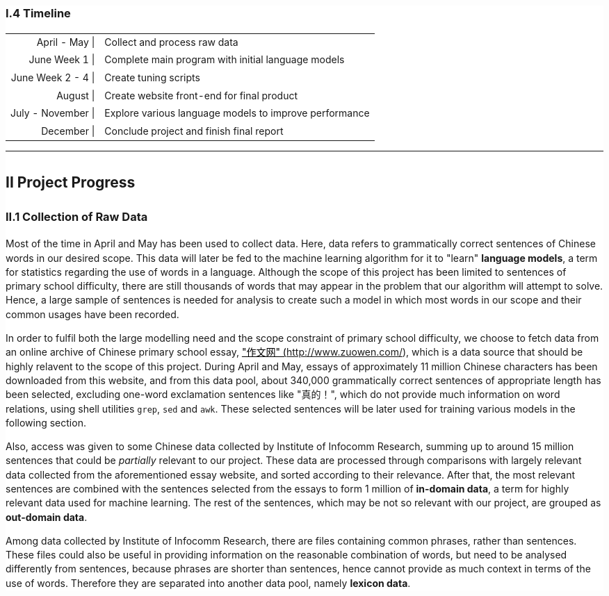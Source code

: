 ### I.4 Timeline

<table>
<tr><td style="text-align: right">April - May |</td><td>Collect and process raw data</td></tr>
<tr><td style="text-align: right">June Week 1 |</td><td>Complete main program with initial language models</td></tr>
<tr><td style="text-align: right">June Week 2 - 4 |</td><td>Create tuning scripts</td></tr>
<tr><td style="text-align: right">August |</td><td>Create website front-end for final product</td></tr>
<tr><td style="text-align: right">July - November |</td><td>Explore various language models to improve performance</td></tr>
<tr><td style="text-align: right">December |</td><td>Conclude project and finish final report</td></tr>
</table>

---

## II Project Progress

### II.1 Collection of Raw Data

Most of the time in April and May has been used to collect data. Here, data refers to
grammatically correct sentences of Chinese words in our desired scope. This data will
later be fed to the machine learning algorithm for it to "learn" __language models__, a
term for statistics regarding the use of words in a language. Although the scope of this
project has been limited to sentences of primary school difficulty, there are still
thousands of words that may appear in the problem that our algorithm will attempt to
solve. Hence, a large sample of sentences is needed for analysis to create such a model
in which most words in our scope and their common usages have been recorded.

In order to fulfil both the large modelling need and the scope constraint of primary
school difficulty, we choose to fetch data from an online archive of Chinese primary
school essay, 
<a href="http://www.zuowen.com/" style="color: black;">"作文网" (http://www.zuowen.com/)</a>,
which is a data source that should be highly relavent to the scope of this project. 
During April and May, essays of approximately 11 million Chinese characters has been
downloaded from this website, and from this data pool, about 340,000 grammatically correct
sentences of appropriate length has been selected, excluding one-word exclamation
sentences like "真的！", which do not provide much information on word relations, using
shell utilities ``grep``, ``sed`` and ``awk``. These selected sentences will be later used
for training various models in the following section.

Also, access was given to some Chinese data collected by Institute of Infocomm Research,
summing up to around 15 million sentences that could be _partially_ relevant to our
project. These data are processed through comparisons with largely relevant data collected
from the aforementioned essay website, and sorted according to their relevance. After
that, the most relevant sentences are combined with the sentences selected from the essays
to form 1 million of __in-domain data__, a term for highly relevant data used for machine
learning. The rest of the sentences, which may be not so relevant with our project, are
grouped as __out-domain data__.

Among data collected by Institute of Infocomm Research, there are files containing common
phrases, rather than sentences. These files could also be useful in providing information
on the reasonable combination of words, but need to be analysed differently from
sentences, because phrases are shorter than sentences, hence cannot provide as much
context in terms of the use of words. Therefore they are separated into another data pool,
namely __lexicon data__.
